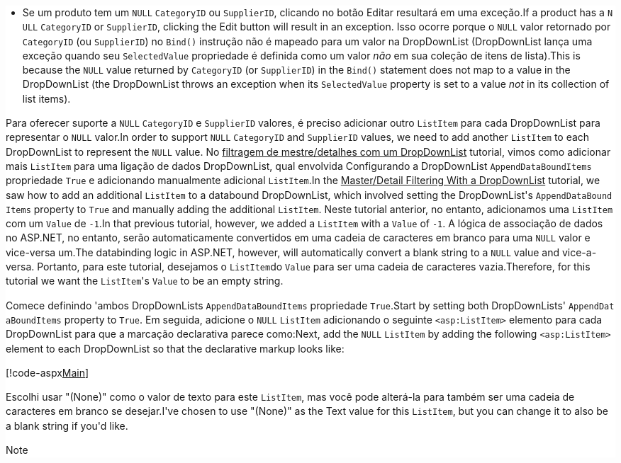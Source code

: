 - <span data-ttu-id="31c68-221">Se um produto tem um `NULL` `CategoryID` ou `SupplierID`, clicando no botão Editar resultará em uma exceção.</span><span class="sxs-lookup"><span data-stu-id="31c68-221">If a product has a `NULL` `CategoryID` or `SupplierID`, clicking the Edit button will result in an exception.</span></span> <span data-ttu-id="31c68-222">Isso ocorre porque o `NULL` valor retornado por `CategoryID` (ou `SupplierID`) no `Bind()` instrução não é mapeado para um valor na DropDownList (DropDownList lança uma exceção quando seu `SelectedValue` propriedade é definida como um valor *não* em sua coleção de itens de lista).</span><span class="sxs-lookup"><span data-stu-id="31c68-222">This is because the `NULL` value returned by `CategoryID` (or `SupplierID`) in the `Bind()` statement does not map to a value in the DropDownList (the DropDownList throws an exception when its `SelectedValue` property is set to a value *not* in its collection of list items).</span></span>

<span data-ttu-id="31c68-223">Para oferecer suporte a `NULL` `CategoryID` e `SupplierID` valores, é preciso adicionar outro `ListItem` para cada DropDownList para representar o `NULL` valor.</span><span class="sxs-lookup"><span data-stu-id="31c68-223">In order to support `NULL` `CategoryID` and `SupplierID` values, we need to add another `ListItem` to each DropDownList to represent the `NULL` value.</span></span> <span data-ttu-id="31c68-224">No [filtragem de mestre/detalhes com um DropDownList](../masterdetail/master-detail-filtering-with-a-dropdownlist-cs.md) tutorial, vimos como adicionar mais `ListItem` para uma ligação de dados DropDownList, qual envolvida Configurando a DropDownList `AppendDataBoundItems` propriedade `True` e adicionando manualmente adicional `ListItem`.</span><span class="sxs-lookup"><span data-stu-id="31c68-224">In the [Master/Detail Filtering With a DropDownList](../masterdetail/master-detail-filtering-with-a-dropdownlist-cs.md) tutorial, we saw how to add an additional `ListItem` to a databound DropDownList, which involved setting the DropDownList's `AppendDataBoundItems` property to `True` and manually adding the additional `ListItem`.</span></span> <span data-ttu-id="31c68-225">Neste tutorial anterior, no entanto, adicionamos uma `ListItem` com um `Value` de `-1`.</span><span class="sxs-lookup"><span data-stu-id="31c68-225">In that previous tutorial, however, we added a `ListItem` with a `Value` of `-1`.</span></span> <span data-ttu-id="31c68-226">A lógica de associação de dados no ASP.NET, no entanto, serão automaticamente convertidos em uma cadeia de caracteres em branco para uma `NULL` valor e vice-versa um.</span><span class="sxs-lookup"><span data-stu-id="31c68-226">The databinding logic in ASP.NET, however, will automatically convert a blank string to a `NULL` value and vice-a-versa.</span></span> <span data-ttu-id="31c68-227">Portanto, para este tutorial, desejamos o `ListItem`do `Value` para ser uma cadeia de caracteres vazia.</span><span class="sxs-lookup"><span data-stu-id="31c68-227">Therefore, for this tutorial we want the `ListItem`'s `Value` to be an empty string.</span></span>

<span data-ttu-id="31c68-228">Comece definindo 'ambos DropDownLists `AppendDataBoundItems` propriedade `True`.</span><span class="sxs-lookup"><span data-stu-id="31c68-228">Start by setting both DropDownLists' `AppendDataBoundItems` property to `True`.</span></span> <span data-ttu-id="31c68-229">Em seguida, adicione o `NULL` `ListItem` adicionando o seguinte `<asp:ListItem>` elemento para cada DropDownList para que a marcação declarativa parece como:</span><span class="sxs-lookup"><span data-stu-id="31c68-229">Next, add the `NULL` `ListItem` by adding the following `<asp:ListItem>` element to each DropDownList so that the declarative markup looks like:</span></span>


[!code-aspx[Main](customizing-the-data-modification-interface-vb/samples/sample6.aspx)]

<span data-ttu-id="31c68-230">Escolhi usar "(None)" como o valor de texto para este `ListItem`, mas você pode alterá-la para também ser uma cadeia de caracteres em branco se desejar.</span><span class="sxs-lookup"><span data-stu-id="31c68-230">I've chosen to use "(None)" as the Text value for this `ListItem`, but you can change it to also be a blank string if you'd like.</span></span>

> [!NOTE]